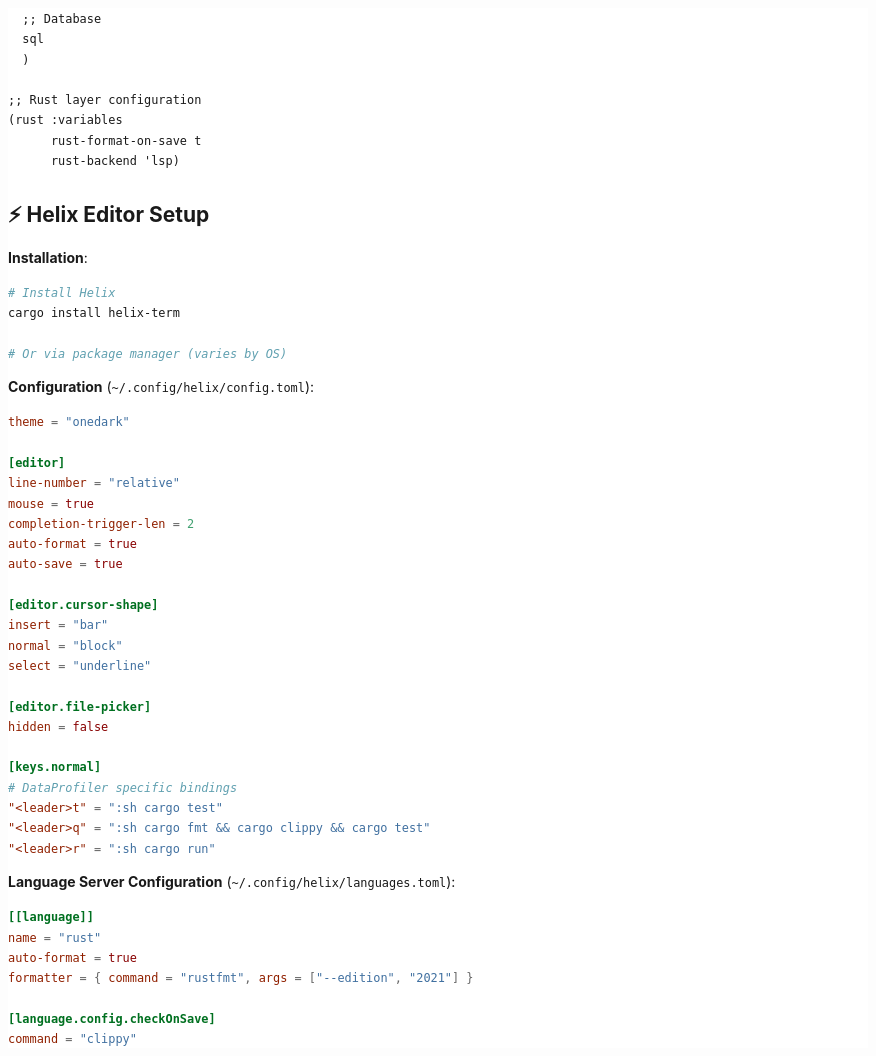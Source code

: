 ```elisp
  ;; Database
  sql
  )

;; Rust layer configuration
(rust :variables
      rust-format-on-save t
      rust-backend 'lsp)
```

## ⚡ Helix Editor Setup

**Installation**:
```bash
# Install Helix
cargo install helix-term

# Or via package manager (varies by OS)
```

**Configuration** (`~/.config/helix/config.toml`):
```toml
theme = "onedark"

[editor]
line-number = "relative"
mouse = true
completion-trigger-len = 2
auto-format = true
auto-save = true

[editor.cursor-shape]
insert = "bar"
normal = "block"
select = "underline"

[editor.file-picker]
hidden = false

[keys.normal]
# DataProfiler specific bindings
"<leader>t" = ":sh cargo test"
"<leader>q" = ":sh cargo fmt && cargo clippy && cargo test"
"<leader>r" = ":sh cargo run"
```

**Language Server Configuration** (`~/.config/helix/languages.toml`):
```toml
[[language]]
name = "rust"
auto-format = true
formatter = { command = "rustfmt", args = ["--edition", "2021"] }

[language.config.checkOnSave]
command = "clippy"
```
